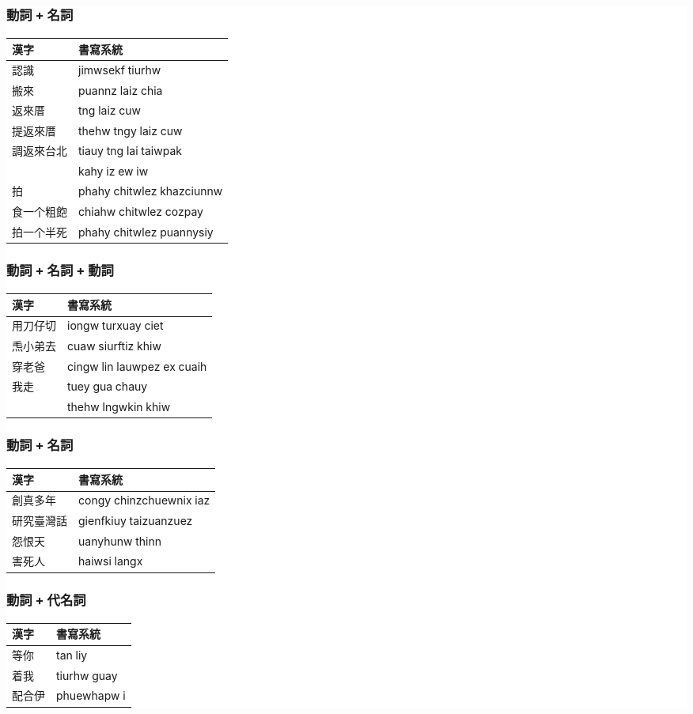 ### 動詞 + 名詞

| 漢字 | 書寫系統 |
| :--- | :--- |
| 認識 | jimwsekf tiurhw |
| 搬來 | puannz laiz chia |
| 返來厝 | tng laiz cuw |
| 提返來厝 | thehw tngy laiz cuw |
| 調返來台北 | tiauy tng lai taiwpak |
|| kahy iz ew iw |
| 拍 | phahy chitwlez khazciunnw |
| 食一个粗飽 | chiahw chitwlez cozpay |
| 拍一个半死 | phahy chitwlez puannysiy |

### 動詞 + 名詞 + 動詞

| 漢字 | 書寫系統 |
| :--- | :--- |
| 用刀仔切 | iongw turxuay ciet |
| 𤆬小弟去 | cuaw siurftiz khiw |
| 穿老爸 | cingw lin lauwpez ex cuaih |
| 我走 | tuey gua chauy |
|| thehw lngwkin khiw |

### 動詞 + 名詞

| 漢字 | 書寫系統 |
| :--- | :--- |
| 創真多年 | congy chinzchuewnix iaz |
| 研究臺灣話 | gienfkiuy taizuanzuez|
| 怨恨天 | uanyhunw thinn |
| 害死人 | haiwsi langx |

### 動詞 + 代名詞

| 漢字 | 書寫系統 |
| :--- | :--- |
| 等你 | tan liy |
| 着我 | tiurhw guay |
| 配合伊 | phuewhapw i |
